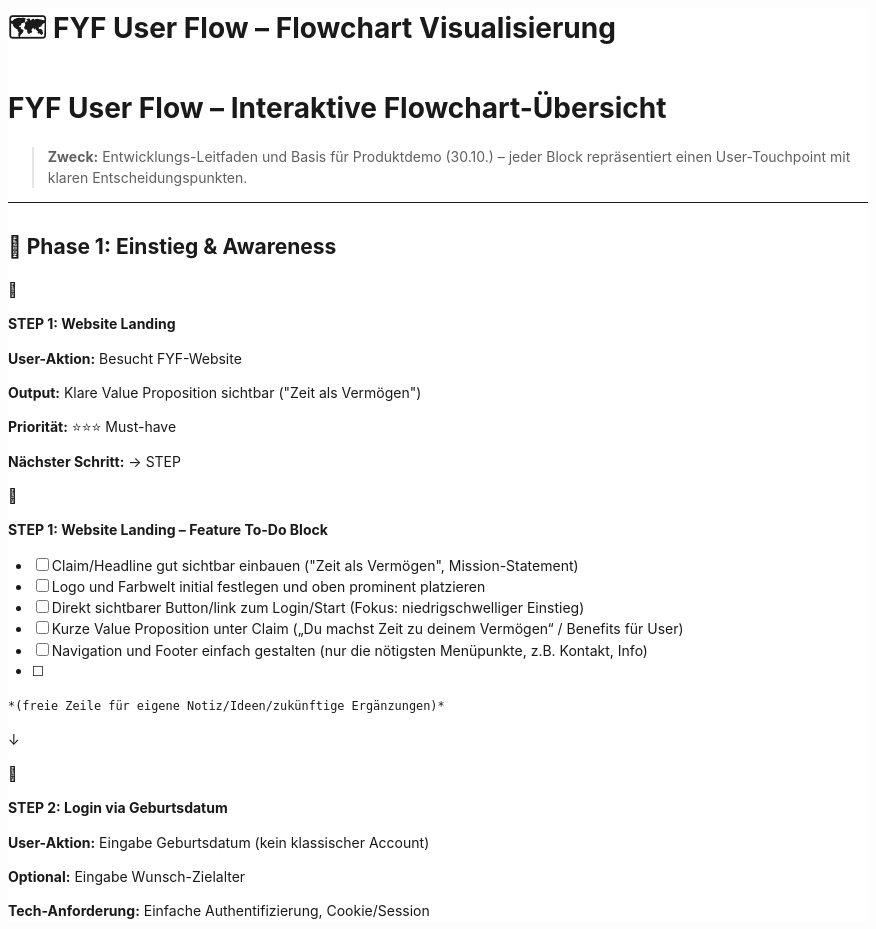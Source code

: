 # 🗺️ FYF User Flow – Flowchart Visualisierung

# FYF User Flow – Interaktive Flowchart-Übersicht

> **Zweck:** Entwicklungs-Leitfaden und Basis für Produktdemo (30.10.) – jeder Block repräsentiert einen User-Touchpoint mit klaren Entscheidungspunkten.
> 

---

## 🚀 Phase 1: Einstieg & Awareness

<aside>
🔵

**STEP 1: Website Landing**

**User-Aktion:** Besucht FYF-Website

**Output:** Klare Value Proposition sichtbar ("Zeit als Vermögen")

**Priorität:** ⭐⭐⭐ Must-have

**Nächster Schritt:** → STEP 

</aside>

<aside>
🔵

**STEP 1: Website Landing – Feature To-Do Block**

- [ ]  Claim/Headline gut sichtbar einbauen ("Zeit als Vermögen", Mission-Statement)
- [ ]  Logo und Farbwelt initial festlegen und oben prominent platzieren
- [ ]  Direkt sichtbarer Button/link zum Login/Start (Fokus: niedrigschwelliger Einstieg)
- [ ]  Kurze Value Proposition unter Claim („Du machst Zeit zu deinem Vermögen“ / Benefits für User)
- [ ]  Navigation und Footer einfach gestalten (nur die nötigsten Menüpunkte, z.B. Kontakt, Info)
- [ ]  
    
    *(freie Zeile für eigene Notiz/Ideen/zukünftige Ergänzungen)*
    

</aside>

↓

<aside>
🔵

**STEP 2: Login via Geburtsdatum**

**User-Aktion:** Eingabe Geburtsdatum (kein klassischer Account)

**Optional:** Eingabe Wunsch-Zielalter

**Tech-Anforderung:** Einfache Authentifizierung, Cookie/Session
